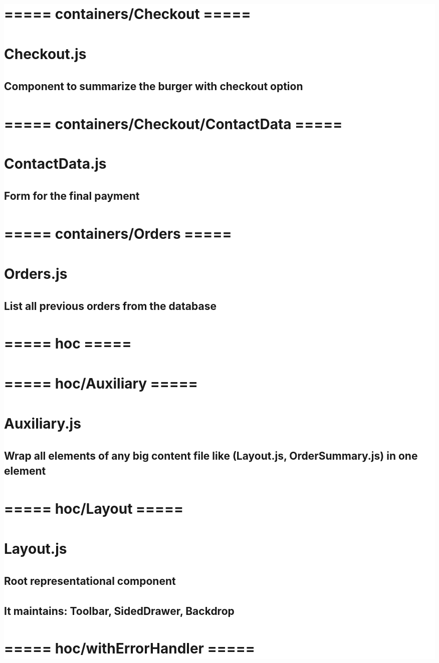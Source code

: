 # =====  containers/Checkout =====

# Checkout.js
## Component to summarize the burger with checkout option

# =====  containers/Checkout/ContactData =====

# ContactData.js
## Form for the final payment

# =====  containers/Orders =====

# Orders.js
## List all previous orders from the database

# =====  hoc =====

# =====  hoc/Auxiliary =====

# Auxiliary.js
## Wrap all elements of any big content file like (Layout.js, OrderSummary.js) in one element

# =====  hoc/Layout =====

# Layout.js
## Root representational component
## It maintains: Toolbar, SidedDrawer, Backdrop

# =====  hoc/withErrorHandler =====
